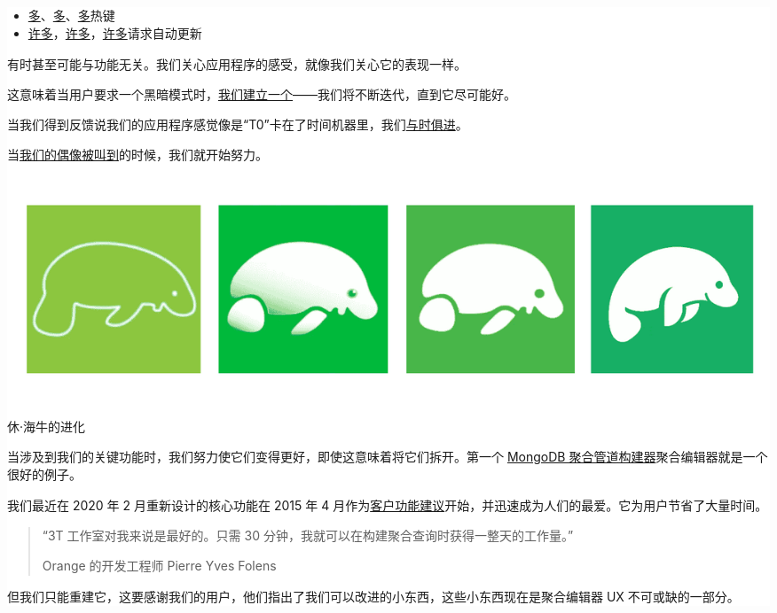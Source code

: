*   [多](https://3t-io.uservoice.com/forums/265122-share-your-ideas-with-us/suggestions/34420066-shortcut-key-for-comment-a-line-in-sql-editor)、[多](https://3t-io.uservoice.com/forums/265122-share-your-ideas-with-us/suggestions/32385853-support-tabs-navigation-with-default-hotkeys-on-ma)、[多](https://3t-io.uservoice.com/forums/265122-share-your-ideas-with-us/suggestions/8538733-general-hokeys-f5-ctrl-w)热键
*   [许多](https://3t-io.uservoice.com/forums/265122-share-your-ideas-with-us/suggestions/10273647-inline-patch-upgrade)，[许多](https://3t-io.uservoice.com/forums/265122-share-your-ideas-with-us/suggestions/8038059-self-updater)，[许多](https://3t-io.uservoice.com/forums/265122-share-your-ideas-with-us/suggestions/6538404-automatic-updates)请求自动更新

有时甚至可能与功能无关。我们关心应用程序的感受，就像我们关心它的表现一样。

这意味着当用户要求一个黑暗模式时，[我们建立一个](https://3t-io.uservoice.com/forums/265122-share-your-ideas-with-us/suggestions/11600736-theme-support-please-black-background-would-be-ni)——我们将不断迭代，直到它尽可能好。

当我们得到反馈说我们的应用程序感觉像是“T0”卡在了时间机器里，我们[与时俱进](https://studio3t.com/whats-new/release-2020-6/)。

当[我们的偶像被叫到](https://3t-io.uservoice.com/forums/265122-share-your-ideas-with-us/suggestions/7077304-great-app-ugliest-icon-in-the-world-however)的时候，我们就开始努力。

![](img/2832c8e391b826401f6ec799f756709e.png)

休·海牛的进化

当涉及到我们的关键功能时，我们努力使它们变得更好，即使这意味着将它们拆开。第一个 [MongoDB 聚合管道构建器](https://studio3t.com/knowledge-base/articles/mongodb-aggregation-framework/)聚合编辑器就是一个很好的例子。

我们最近在 2020 年 2 月重新设计的核心功能在 2015 年 4 月作为[客户功能建议](https://3t-io.uservoice.com/forums/265122-share-your-ideas-with-us/suggestions/7597014-add-gui-support-for-aggregation-framework-in-mongo)开始，并迅速成为人们的最爱。它为用户节省了大量时间。

> “3T 工作室对我来说是最好的。只需 30 分钟，我就可以在构建聚合查询时获得一整天的工作量。”
> 
> Orange 的开发工程师 Pierre Yves Folens

但我们只能重建它，这要感谢我们的用户，他们指出了我们可以改进的小东西，这些小东西现在是聚合编辑器 UX 不可或缺的一部分。
